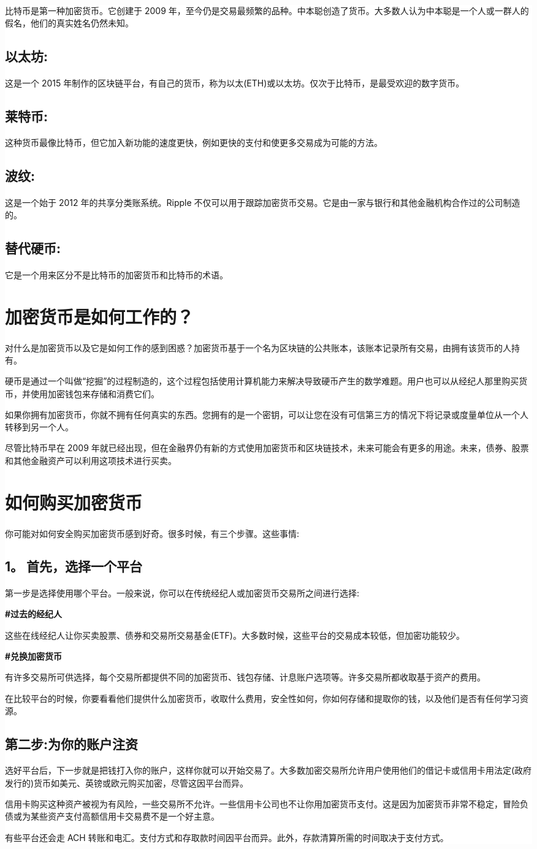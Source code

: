 比特币是第一种加密货币。它创建于 2009 年，至今仍是交易最频繁的品种。中本聪创造了货币。大多数人认为中本聪是一个人或一群人的假名，他们的真实姓名仍然未知。

## 以太坊:

这是一个 2015 年制作的区块链平台，有自己的货币，称为以太(ETH)或以太坊。仅次于比特币，是最受欢迎的数字货币。

## 莱特币:

这种货币最像比特币，但它加入新功能的速度更快，例如更快的支付和使更多交易成为可能的方法。

## 波纹:

这是一个始于 2012 年的共享分类账系统。Ripple 不仅可以用于跟踪加密货币交易。它是由一家与银行和其他金融机构合作过的公司制造的。

## 替代硬币:

它是一个用来区分不是比特币的加密货币和比特币的术语。

# 加密货币是如何工作的？

对什么是加密货币以及它是如何工作的感到困惑？加密货币基于一个名为区块链的公共账本，该账本记录所有交易，由拥有该货币的人持有。

硬币是通过一个叫做“挖掘”的过程制造的，这个过程包括使用计算机能力来解决导致硬币产生的数学难题。用户也可以从经纪人那里购买货币，并使用加密钱包来存储和消费它们。

如果你拥有加密货币，你就不拥有任何真实的东西。您拥有的是一个密钥，可以让您在没有可信第三方的情况下将记录或度量单位从一个人转移到另一个人。

尽管比特币早在 2009 年就已经出现，但在金融界仍有新的方式使用加密货币和区块链技术，未来可能会有更多的用途。未来，债券、股票和其他金融资产可以利用这项技术进行买卖。

# 如何购买加密货币

你可能对如何安全购买加密货币感到好奇。很多时候，有三个步骤。这些事情:

## **1。** **首先，选择一个平台**

第一步是选择使用哪个平台。一般来说，你可以在传统经纪人或加密货币交易所之间进行选择:

**#过去的经纪人**

这些在线经纪人让你买卖股票、债券和交易所交易基金(ETF)。大多数时候，这些平台的交易成本较低，但加密功能较少。

**#兑换加密货币**

有许多交易所可供选择，每个交易所都提供不同的加密货币、钱包存储、计息账户选项等。许多交易所都收取基于资产的费用。

在比较平台的时候，你要看看他们提供什么加密货币，收取什么费用，安全性如何，你如何存储和提取你的钱，以及他们是否有任何学习资源。

## **第二步:为你的账户注资**

选好平台后，下一步就是把钱打入你的账户，这样你就可以开始交易了。大多数加密交易所允许用户使用他们的借记卡或信用卡用法定(政府发行的)货币如美元、英镑或欧元购买加密，尽管这因平台而异。

信用卡购买这种资产被视为有风险，一些交易所不允许。一些信用卡公司也不让你用加密货币支付。这是因为加密货币非常不稳定，冒险负债或为某些资产支付高额信用卡交易费不是一个好主意。

有些平台还会走 ACH 转账和电汇。支付方式和存取款时间因平台而异。此外，存款清算所需的时间取决于支付方式。
